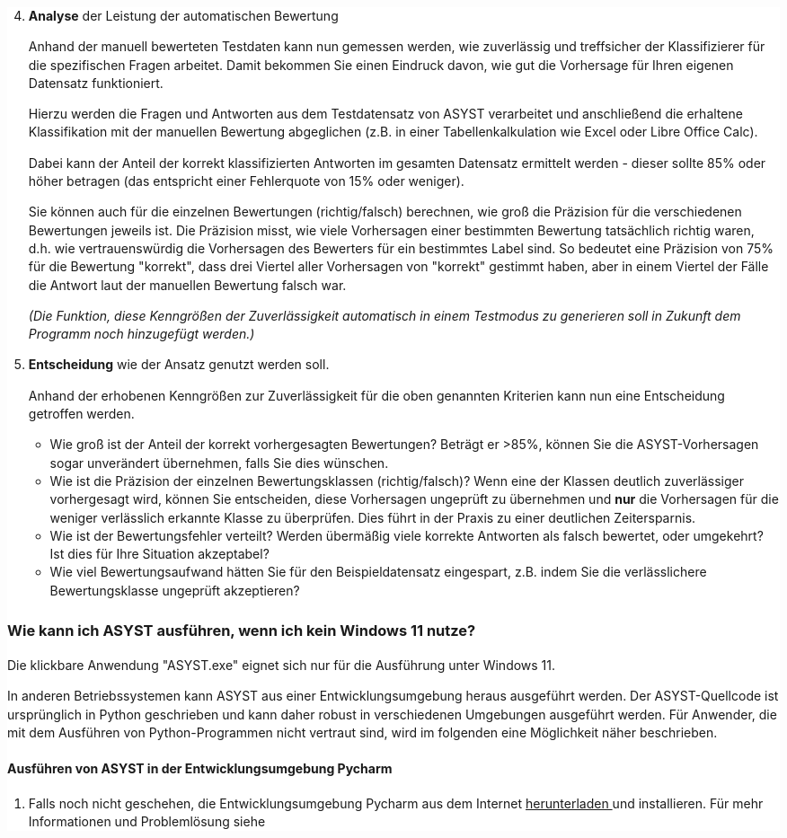 4) **Analyse** der Leistung der automatischen Bewertung

   Anhand der manuell bewerteten Testdaten kann nun gemessen werden, wie zuverlässig und treffsicher der Klassifizierer
   für die spezifischen Fragen arbeitet. Damit bekommen Sie einen Eindruck davon, wie gut die Vorhersage für Ihren
   eigenen Datensatz funktioniert.

   Hierzu werden die Fragen und Antworten aus dem Testdatensatz von ASYST verarbeitet und anschließend die erhaltene
   Klassifikation mit der manuellen Bewertung abgeglichen (z.B. in einer Tabellenkalkulation wie Excel oder Libre Office
   Calc).

   Dabei kann der Anteil der korrekt klassifizierten Antworten im gesamten Datensatz ermittelt werden - dieser sollte
   85% oder höher betragen (das entspricht einer Fehlerquote von 15% oder weniger).

   Sie können auch für die einzelnen Bewertungen (richtig/falsch) berechnen, wie groß die Präzision für die
   verschiedenen Bewertungen jeweils ist. Die Präzision misst, wie viele Vorhersagen einer bestimmten Bewertung
   tatsächlich richtig waren, d.h. wie vertrauenswürdig die Vorhersagen des Bewerters für ein bestimmtes Label sind. So
   bedeutet eine Präzision von 75% für die Bewertung "korrekt", dass drei Viertel aller Vorhersagen von "korrekt"
   gestimmt haben, aber in einem Viertel der Fälle die Antwort laut der manuellen Bewertung falsch war.

   _(Die Funktion, diese Kenngrößen der Zuverlässigkeit automatisch in einem Testmodus zu generieren soll in Zukunft dem
   Programm noch hinzugefügt werden.)_

5) **Entscheidung** wie der Ansatz genutzt werden soll.

   Anhand der erhobenen Kenngrößen zur Zuverlässigkeit für die oben genannten Kriterien kann nun eine Entscheidung
   getroffen werden.
   <ul>
   <li> Wie groß ist der Anteil der korrekt vorhergesagten Bewertungen? Beträgt er >85%, können Sie die ASYST-Vorhersagen sogar unverändert übernehmen, falls Sie dies wünschen. </li>
   <li> Wie ist die Präzision der einzelnen Bewertungsklassen (richtig/falsch)? Wenn eine der Klassen deutlich zuverlässiger vorhergesagt wird, können Sie entscheiden, diese Vorhersagen ungeprüft zu übernehmen und <b>nur</b> die Vorhersagen für die weniger verlässlich erkannte Klasse zu überprüfen. Dies führt in der Praxis zu einer deutlichen Zeitersparnis. </li>
   <li>Wie ist der Bewertungsfehler verteilt? Werden übermäßig viele korrekte Antworten als falsch bewertet, oder umgekehrt? Ist dies für Ihre Situation akzeptabel? </li>
   <li> Wie viel Bewertungsaufwand hätten Sie für den Beispieldatensatz eingespart, z.B. indem Sie die verlässlichere Bewertungsklasse ungeprüft akzeptieren?
   </ul>

<h3 id=7>Wie kann ich ASYST ausführen, wenn ich kein Windows 11 nutze?</h3>
Die klickbare Anwendung "ASYST.exe" eignet sich nur für die Ausführung unter Windows 11.

In anderen Betriebssystemen kann ASYST aus einer Entwicklungsumgebung heraus ausgeführt werden.
Der ASYST-Quellcode ist ursprünglich in Python geschrieben und kann daher robust in verschiedenen Umgebungen ausgeführt
werden.
Für Anwender, die mit dem Ausführen von Python-Programmen nicht vertraut sind, wird im folgenden eine Möglichkeit näher
beschrieben.
<h4 id=8>Ausführen von ASYST in der Entwicklungsumgebung Pycharm </h4>
<ol>
<li>Falls noch nicht geschehen, die Entwicklungsumgebung Pycharm aus dem Internet 
    <a href="https://www.jetbrains.com/pycharm/download/?section=mac"> herunterladen </a> und installieren. 
    Für mehr Informationen und Problemlösung siehe 